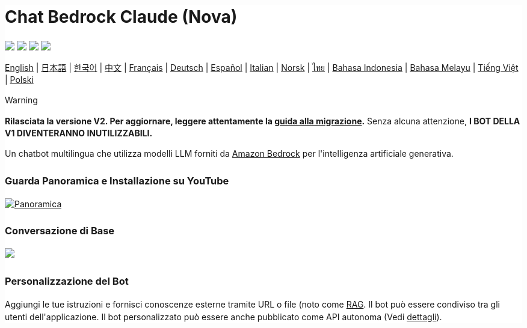 # Chat Bedrock Claude (Nova)

![](https://img.shields.io/github/v/release/aws-samples/bedrock-claude-chat?style=flat-square)
![](https://img.shields.io/github/license/aws-samples/bedrock-claude-chat?style=flat-square)
![](https://img.shields.io/github/actions/workflow/status/aws-samples/bedrock-claude-chat/cdk.yml?style=flat-square)
[![](https://img.shields.io/badge/roadmap-view-blue)](https://github.com/aws-samples/bedrock-claude-chat/issues?q=is%3Aissue%20state%3Aopen%20label%3Aroadmap)

[English](https://github.com/aws-samples/bedrock-claude-chat/blob/v2/README.md) | [日本語](https://github.com/aws-samples/bedrock-claude-chat/blob/v2/docs/README_ja-JP.md) | [한국어](https://github.com/aws-samples/bedrock-claude-chat/blob/v2/docs/README_ko-KR.md) | [中文](https://github.com/aws-samples/bedrock-claude-chat/blob/v2/docs/README_zh-CN.md) | [Français](https://github.com/aws-samples/bedrock-claude-chat/blob/v2/docs/README_fr-FR.md) | [Deutsch](https://github.com/aws-samples/bedrock-claude-chat/blob/v2/docs/README_de-DE.md) | [Español](https://github.com/aws-samples/bedrock-claude-chat/blob/v2/docs/README_es-ES.md) | [Italian](https://github.com/aws-samples/bedrock-claude-chat/blob/v2/docs/README_it-IT.md) | [Norsk](https://github.com/aws-samples/bedrock-claude-chat/blob/v2/docs/README_nb-NO.md) | [ไทย](https://github.com/aws-samples/bedrock-claude-chat/blob/v2/docs/README_th-TH.md) | [Bahasa Indonesia](https://github.com/aws-samples/bedrock-claude-chat/blob/v2/docs/README_id-ID.md) | [Bahasa Melayu](https://github.com/aws-samples/bedrock-claude-chat/blob/v2/docs/README_ms-MY.md) | [Tiếng Việt](https://github.com/aws-samples/bedrock-claude-chat/blob/v2/docs/README_vi-VN.md) | [Polski](https://github.com/aws-samples/bedrock-claude-chat/blob/v2/docs/README_pl-PL.md)

> [!Warning]  
> **Rilasciata la versione V2. Per aggiornare, leggere attentamente la [guida alla migrazione](./migration/V1_TO_V2_it-IT.md).** Senza alcuna attenzione, **I BOT DELLA V1 DIVENTERANNO INUTILIZZABILI.**

Un chatbot multilingua che utilizza modelli LLM forniti da [Amazon Bedrock](https://aws.amazon.com/bedrock/) per l'intelligenza artificiale generativa.

### Guarda Panoramica e Installazione su YouTube

[![Panoramica](https://img.youtube.com/vi/PDTGrHlaLCQ/hq1.jpg)](https://www.youtube.com/watch?v=PDTGrHlaLCQ)

### Conversazione di Base

![](./imgs/demo.gif)

### Personalizzazione del Bot

Aggiungi le tue istruzioni e fornisci conoscenze esterne tramite URL o file (noto come [RAG](https://aws.amazon.com/what-is/retrieval-augmented-generation/). Il bot può essere condiviso tra gli utenti dell'applicazione. Il bot personalizzato può essere anche pubblicato come API autonoma (Vedi [dettagli](./PUBLISH_API_it-IT.md)).
